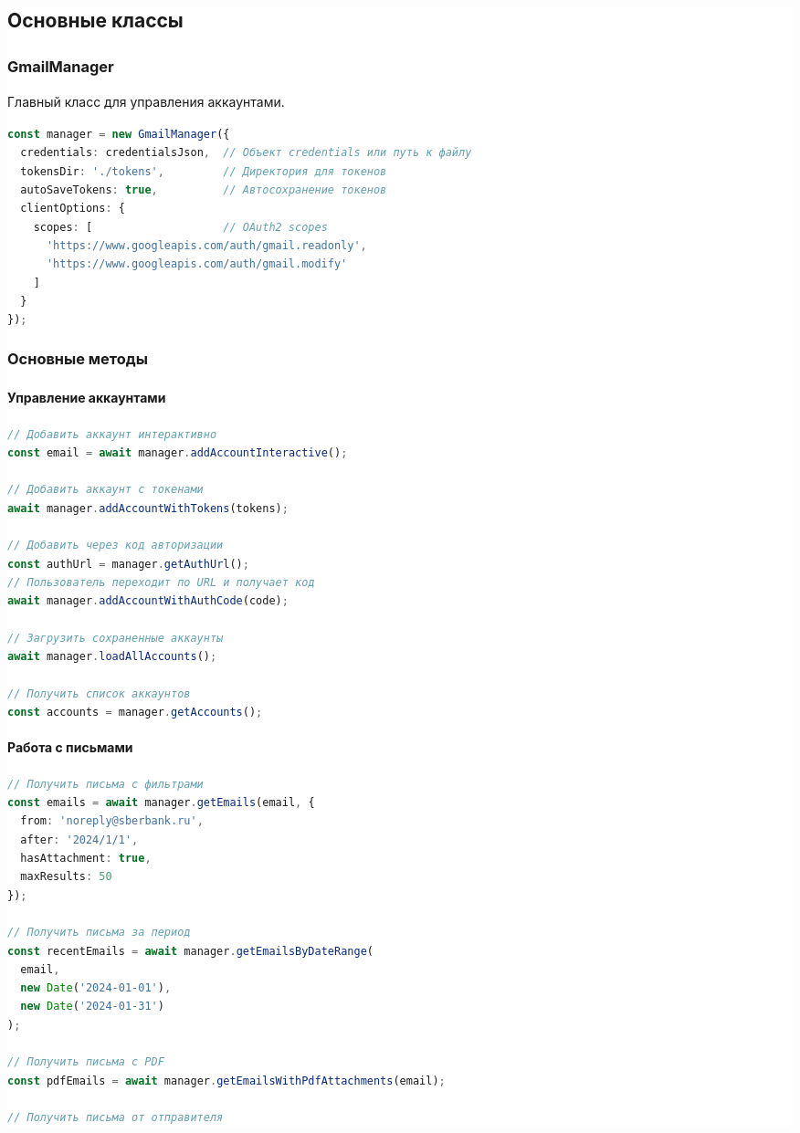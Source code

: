## Основные классы

### GmailManager

Главный класс для управления аккаунтами.

```typescript
const manager = new GmailManager({
  credentials: credentialsJson,  // Объект credentials или путь к файлу
  tokensDir: './tokens',         // Директория для токенов
  autoSaveTokens: true,          // Автосохранение токенов
  clientOptions: {
    scopes: [                    // OAuth2 scopes
      'https://www.googleapis.com/auth/gmail.readonly',
      'https://www.googleapis.com/auth/gmail.modify'
    ]
  }
});
```

### Основные методы

#### Управление аккаунтами

```typescript
// Добавить аккаунт интерактивно
const email = await manager.addAccountInteractive();

// Добавить аккаунт с токенами
await manager.addAccountWithTokens(tokens);

// Добавить через код авторизации
const authUrl = manager.getAuthUrl();
// Пользователь переходит по URL и получает код
await manager.addAccountWithAuthCode(code);

// Загрузить сохраненные аккаунты
await manager.loadAllAccounts();

// Получить список аккаунтов
const accounts = manager.getAccounts();
```

#### Работа с письмами

```typescript
// Получить письма с фильтрами
const emails = await manager.getEmails(email, {
  from: 'noreply@sberbank.ru',
  after: '2024/1/1',
  hasAttachment: true,
  maxResults: 50
});

// Получить письма за период
const recentEmails = await manager.getEmailsByDateRange(
  email,
  new Date('2024-01-01'),
  new Date('2024-01-31')
);

// Получить письма с PDF
const pdfEmails = await manager.getEmailsWithPdfAttachments(email);

// Получить письма от отправителя
```